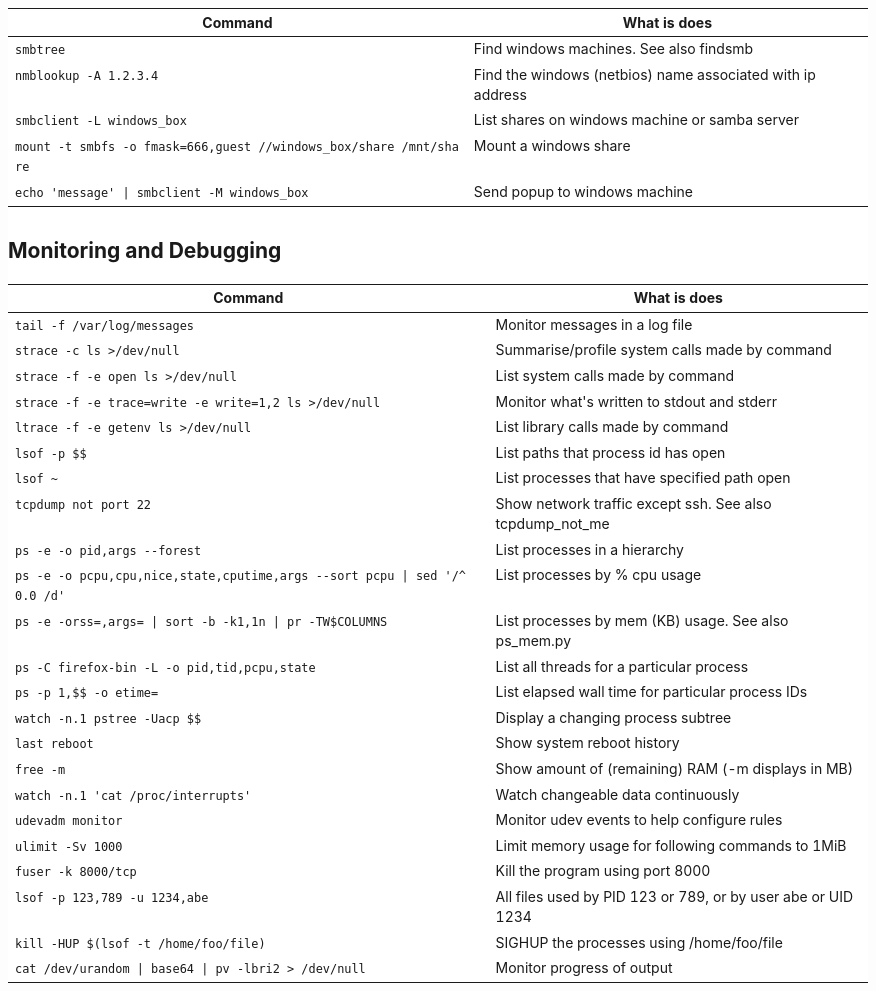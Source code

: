 | Command                                                            | What is does                                               |
| ------------------------------------------------------------------ | ---------------------------------------------------------- |
| `smbtree`                                                          | Find windows machines. See also findsmb                    |
| `nmblookup -A 1.2.3.4`                                             | Find the windows (netbios) name associated with ip address |
| `smbclient -L windows_box`                                         | List shares on windows machine or samba server             |
| `mount -t smbfs -o fmask=666,guest //windows_box/share /mnt/share` | Mount a windows share                                      |
| `echo 'message' \| smbclient -M windows_box`                       | Send popup to windows machine                              |

## Monitoring and Debugging

| Command                                                                    | What is does                                                 |
| -------------------------------------------------------------------------- | ------------------------------------------------------------ |
| `tail -f /var/log/messages`                                                | Monitor messages in a log file                               |
| `strace -c ls >/dev/null`                                                  | Summarise/profile system calls made by command               |
| `strace -f -e open ls >/dev/null`                                          | List system calls made by command                            |
| `strace -f -e trace=write -e write=1,2 ls >/dev/null`                      | Monitor what's written to stdout and stderr                  |
| `ltrace -f -e getenv ls >/dev/null`                                        | List library calls made by command                           |
| `lsof -p $$`                                                               | List paths that process id has open                          |
| `lsof ~`                                                                   | List processes that have specified path open                 |
| `tcpdump not port 22`                                                      | Show network traffic except ssh. See also tcpdump_not_me     |
| `ps -e -o pid,args --forest`                                               | List processes in a hierarchy                                |
| `ps -e -o pcpu,cpu,nice,state,cputime,args --sort pcpu \| sed '/^ 0.0 /d'` | List processes by % cpu usage                                |
| `ps -e -orss=,args= \| sort -b -k1,1n \| pr -TW$COLUMNS`                   | List processes by mem (KB) usage. See also ps_mem.py         |
| `ps -C firefox-bin -L -o pid,tid,pcpu,state`                               | List all threads for a particular process                    |
| `ps -p 1,$$ -o etime=`                                                     | List elapsed wall time for particular process IDs            |
| `watch -n.1 pstree -Uacp $$`                                               | Display a changing process subtree                           |
| `last reboot`                                                              | Show system reboot history                                   |
| `free -m`                                                                  | Show amount of (remaining) RAM (-m displays in MB)           |
| `watch -n.1 'cat /proc/interrupts'`                                        | Watch changeable data continuously                           |
| `udevadm monitor`                                                          | Monitor udev events to help configure rules                  |
| `ulimit -Sv 1000`                                                          | Limit memory usage for following commands to 1MiB            |
| `fuser -k 8000/tcp`                                                        | Kill the program using port 8000                             |
| `lsof -p 123,789 -u 1234,abe`                                              | All files used by PID 123 or 789, or by user abe or UID 1234 |
| `kill -HUP $(lsof -t /home/foo/file)`                                      | SIGHUP the processes using /home/foo/file                    |
| `cat /dev/urandom \| base64 \| pv -lbri2 > /dev/null`                      | Monitor progress of output                                   |
